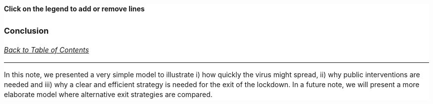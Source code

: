 **Click on the legend to add or remove lines**

<iframe width="900" height="600" src="http://homepages.ulb.ac.be/~vverardi/covid/Lockdown_socialD.html" frameborder="0" allowfullscreen ></iframe>

### Conclusion <a name="cap5"></a>

[*Back to Table of Contents*](#tbc)

-------------------------------------

In this note, we presented a very simple model to illustrate i) how quickly the virus might spread, ii) why public interventions are needed and iii) why a clear and efficient strategy is needed for the exit of the lockdown. In a future note, we will present a more elaborate model where alternative exit strategies are compared.
